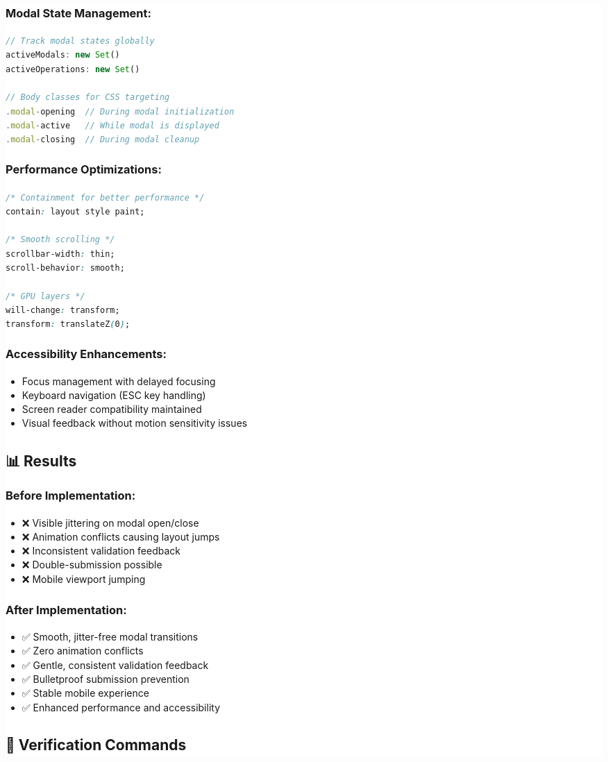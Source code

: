 ### **Modal State Management:**
```javascript
// Track modal states globally
activeModals: new Set()
activeOperations: new Set() 

// Body classes for CSS targeting
.modal-opening  // During modal initialization
.modal-active   // While modal is displayed  
.modal-closing  // During modal cleanup
```

### **Performance Optimizations:**
```css
/* Containment for better performance */
contain: layout style paint;

/* Smooth scrolling */
scrollbar-width: thin;
scroll-behavior: smooth;

/* GPU layers */
will-change: transform;
transform: translateZ(0);
```

### **Accessibility Enhancements:**
- Focus management with delayed focusing
- Keyboard navigation (ESC key handling)
- Screen reader compatibility maintained
- Visual feedback without motion sensitivity issues

## 📊 Results

### **Before Implementation:**
- ❌ Visible jittering on modal open/close
- ❌ Animation conflicts causing layout jumps
- ❌ Inconsistent validation feedback
- ❌ Double-submission possible
- ❌ Mobile viewport jumping

### **After Implementation:**
- ✅ Smooth, jitter-free modal transitions
- ✅ Zero animation conflicts
- ✅ Gentle, consistent validation feedback
- ✅ Bulletproof submission prevention
- ✅ Stable mobile experience
- ✅ Enhanced performance and accessibility

## 🏁 Verification Commands
